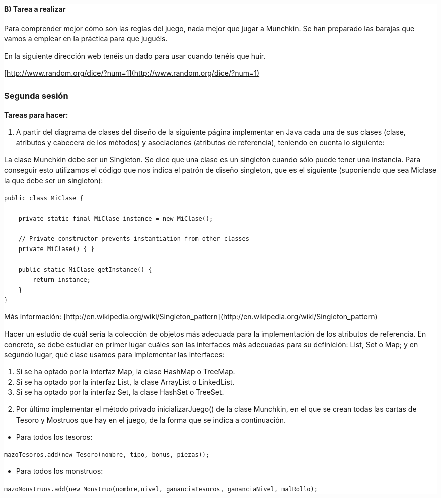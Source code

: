 #### B) Tarea a realizar

Para comprender mejor cómo son las reglas del juego, nada mejor que jugar a Munchkin. Se han preparado las barajas que vamos a emplear en la práctica para que juguéis.

En la siguiente dirección web tenéis un dado para usar cuando tenéis que huir.  

[http://www.random.org/dice/?num=1](http://www.random.org/dice/?num=1)

### Segunda sesión

**Tareas para hacer:**

1) A partir del diagrama de clases del diseño de la siguiente página implementar en Java cada una de sus clases (clase, atributos y cabecera de los métodos) y asociaciones (atributos de referencia), teniendo en cuenta lo siguiente:

La clase Munchkin debe ser un Singleton. Se dice que una clase es un singleton cuando sólo puede tener una instancia. Para conseguir esto utilizamos el código que nos indica el patrón de diseño singleton, que es el siguiente (suponiendo que sea Miclase la que debe ser un singleton):

```
public class MiClase {

    private static final MiClase instance = new MiClase();

    // Private constructor prevents instantiation from other classes
    private MiClase() { }

    public static MiClase getInstance() {
        return instance;
    }
}
```

Más información: [http://en.wikipedia.org/wiki/Singleton_pattern](http://en.wikipedia.org/wiki/Singleton_pattern)

Hacer un estudio de cuál sería la colección de objetos más adecuada para la implementación de los atributos de referencia. En concreto, se debe estudiar en primer lugar cuáles son las interfaces más adecuadas para su definición: List, Set o Map; y en segundo lugar, qué clase usamos para implementar las interfaces:

1. Si se ha optado por la interfaz Map, la clase HashMap o TreeMap.
2. Si se ha optado por la interfaz List, la clase ArrayList o LinkedList.
3. Si se ha optado por la interfaz Set, la clase HashSet o TreeSet.

2) Por último implementar el método privado inicializarJuego() de la clase Munchkin, en el que se crean todas las cartas de Tesoro y Mostruos que hay en el juego, de la forma que se indica a continuación.

* Para todos los tesoros:

`mazoTesoros.add(new Tesoro(nombre, tipo, bonus, piezas));`

* Para todos los monstruos:

`mazoMonstruos.add(new Monstruo(nombre,nivel, gananciaTesoros, gananciaNivel, malRollo);`
